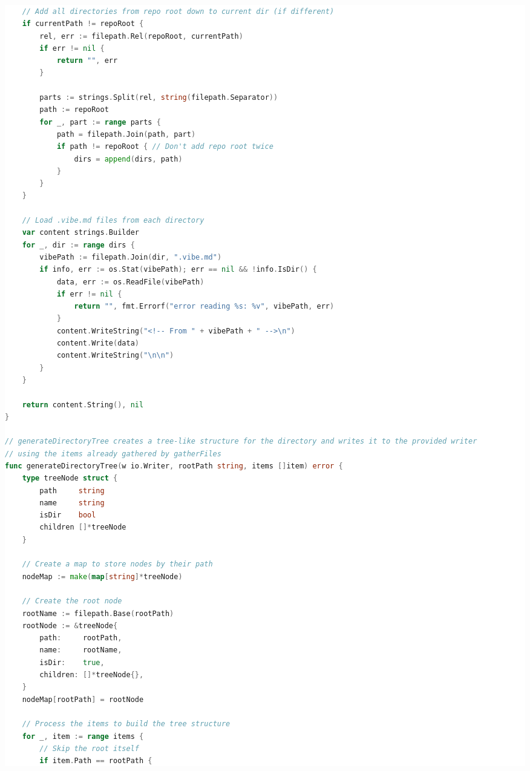 ```go
	// Add all directories from repo root down to current dir (if different)
	if currentPath != repoRoot {
		rel, err := filepath.Rel(repoRoot, currentPath)
		if err != nil {
			return "", err
		}

		parts := strings.Split(rel, string(filepath.Separator))
		path := repoRoot
		for _, part := range parts {
			path = filepath.Join(path, part)
			if path != repoRoot { // Don't add repo root twice
				dirs = append(dirs, path)
			}
		}
	}

	// Load .vibe.md files from each directory
	var content strings.Builder
	for _, dir := range dirs {
		vibePath := filepath.Join(dir, ".vibe.md")
		if info, err := os.Stat(vibePath); err == nil && !info.IsDir() {
			data, err := os.ReadFile(vibePath)
			if err != nil {
				return "", fmt.Errorf("error reading %s: %v", vibePath, err)
			}
			content.WriteString("<!-- From " + vibePath + " -->\n")
			content.Write(data)
			content.WriteString("\n\n")
		}
	}

	return content.String(), nil
}

// generateDirectoryTree creates a tree-like structure for the directory and writes it to the provided writer
// using the items already gathered by gatherFiles
func generateDirectoryTree(w io.Writer, rootPath string, items []item) error {
	type treeNode struct {
		path     string
		name     string
		isDir    bool
		children []*treeNode
	}

	// Create a map to store nodes by their path
	nodeMap := make(map[string]*treeNode)

	// Create the root node
	rootName := filepath.Base(rootPath)
	rootNode := &treeNode{
		path:     rootPath,
		name:     rootName,
		isDir:    true,
		children: []*treeNode{},
	}
	nodeMap[rootPath] = rootNode

	// Process the items to build the tree structure
	for _, item := range items {
		// Skip the root itself
		if item.Path == rootPath {
```